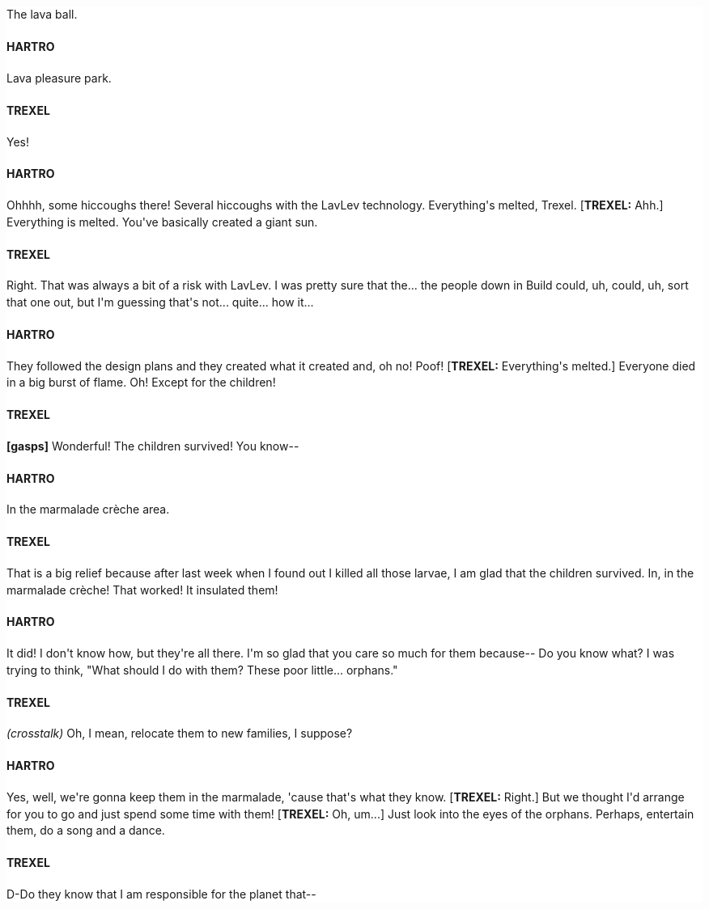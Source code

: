 The lava ball.

#### HARTRO

Lava pleasure park.

#### TREXEL

Yes!

#### HARTRO

Ohhhh, some hiccoughs there! Several hiccoughs with the LavLev technology. Everything's melted, Trexel. [__TREXEL:__ Ahh.] Everything is melted. You've basically created a giant sun.

#### TREXEL

Right. That was always a bit of a risk with LavLev. I was pretty sure that the... the people down in Build could, uh, could, uh, sort that one out, but I'm guessing that's not... quite... how it...

#### HARTRO

They followed the design plans and they created what it created and, oh no! Poof! [__TREXEL:__ Everything's melted.] Everyone died in a big burst of flame. Oh! Except for the children!

#### TREXEL 

__[gasps]__ Wonderful! The children survived! You know--

#### HARTRO

In the marmalade crèche area.

#### TREXEL

That is a big relief because after last week when I found out I killed all those larvae, I am glad that the children survived. In, in the marmalade crèche! That worked! It insulated them!

#### HARTRO

It did! I don't know how, but they're all there. I'm so glad that you care so much for them because-- Do you know what? I was trying to think, "What should I do with them? These poor little... orphans."

#### TREXEL 

_(crosstalk)_ Oh, I mean, relocate them to new families, I suppose?

#### HARTRO

Yes, well, we're gonna keep them in the marmalade, 'cause that's what they know. [__TREXEL:__ Right.] But we thought I'd arrange for you to go and just spend some time with them! [__TREXEL:__ Oh, um...] Just look into the eyes of the orphans. Perhaps, entertain them, do a song and a dance.

#### TREXEL

D-Do they know that I am responsible for the planet that--
